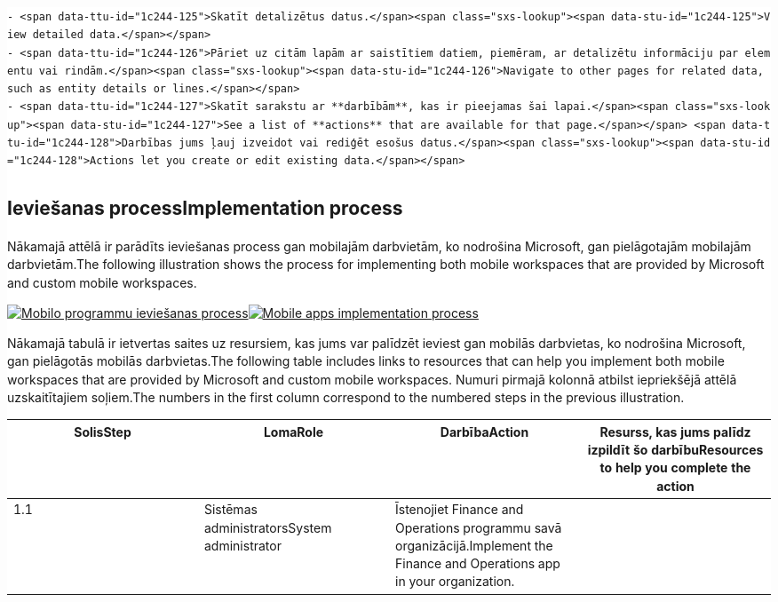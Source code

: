     - <span data-ttu-id="1c244-125">Skatīt detalizētus datus.</span><span class="sxs-lookup"><span data-stu-id="1c244-125">View detailed data.</span></span>
    - <span data-ttu-id="1c244-126">Pāriet uz citām lapām ar saistītiem datiem, piemēram, ar detalizētu informāciju par elementu vai rindām.</span><span class="sxs-lookup"><span data-stu-id="1c244-126">Navigate to other pages for related data, such as entity details or lines.</span></span>
    - <span data-ttu-id="1c244-127">Skatīt sarakstu ar **darbībām**, kas ir pieejamas šai lapai.</span><span class="sxs-lookup"><span data-stu-id="1c244-127">See a list of **actions** that are available for that page.</span></span> <span data-ttu-id="1c244-128">Darbības jums ļauj izveidot vai rediģēt esošus datus.</span><span class="sxs-lookup"><span data-stu-id="1c244-128">Actions let you create or edit existing data.</span></span>

## <a name="implementation-process"></a><span data-ttu-id="1c244-129">Ieviešanas process</span><span class="sxs-lookup"><span data-stu-id="1c244-129">Implementation process</span></span>
<span data-ttu-id="1c244-130">Nākamajā attēlā ir parādīts ieviešanas process gan mobilajām darbvietām, ko nodrošina Microsoft, gan pielāgotajām mobilajām darbvietām.</span><span class="sxs-lookup"><span data-stu-id="1c244-130">The following illustration shows the process for implementing both mobile workspaces that are provided by Microsoft and custom mobile workspaces.</span></span> 

<span data-ttu-id="1c244-131">[![Mobilo programmu ieviešanas process](./media/Mobile-implementation-process-5.png)](./media/Mobile-implementation-process-5.png)</span><span class="sxs-lookup"><span data-stu-id="1c244-131">[![Mobile apps implementation process](./media/Mobile-implementation-process-5.png)](./media/Mobile-implementation-process-5.png)</span></span>

<span data-ttu-id="1c244-132">Nākamajā tabulā ir ietvertas saites uz resursiem, kas jums var palīdzēt ieviest gan mobilās darbvietas, ko nodrošina Microsoft, gan pielāgotās mobilās darbvietas.</span><span class="sxs-lookup"><span data-stu-id="1c244-132">The following table includes links to resources that can help you implement both mobile workspaces that are provided by Microsoft and custom mobile workspaces.</span></span> <span data-ttu-id="1c244-133">Numuri pirmajā kolonnā atbilst iepriekšējā attēlā uzskaitītajiem soļiem.</span><span class="sxs-lookup"><span data-stu-id="1c244-133">The numbers in the first column correspond to the numbered steps in the previous illustration.</span></span>

<table>
<colgroup>
<col width="25%" />
<col width="25%" />
<col width="25%" />
<col width="25%" />
</colgroup>
<thead>
<tr class="header">
<th><span data-ttu-id="1c244-134">Solis</span><span class="sxs-lookup"><span data-stu-id="1c244-134">Step</span></span></th>
<th><span data-ttu-id="1c244-135">Loma</span><span class="sxs-lookup"><span data-stu-id="1c244-135">Role</span></span></th>
<th><span data-ttu-id="1c244-136">Darbība</span><span class="sxs-lookup"><span data-stu-id="1c244-136">Action</span></span></th>
<th><span data-ttu-id="1c244-137">Resurss, kas jums palīdz izpildīt šo darbību</span><span class="sxs-lookup"><span data-stu-id="1c244-137">Resources to help you complete the action</span></span></th>
</tr>
</thead>
<tbody>
<tr class="odd">
<td><span data-ttu-id="1c244-138">1.</span><span class="sxs-lookup"><span data-stu-id="1c244-138">1</span></span></td>
<td><span data-ttu-id="1c244-139">Sistēmas administrators</span><span class="sxs-lookup"><span data-stu-id="1c244-139">System administrator</span></span></td>
<td><span data-ttu-id="1c244-140">Īstenojiet Finance and Operations programmu savā organizācijā.</span><span class="sxs-lookup"><span data-stu-id="1c244-140">Implement the Finance and Operations app in your organization.</span></span></td>